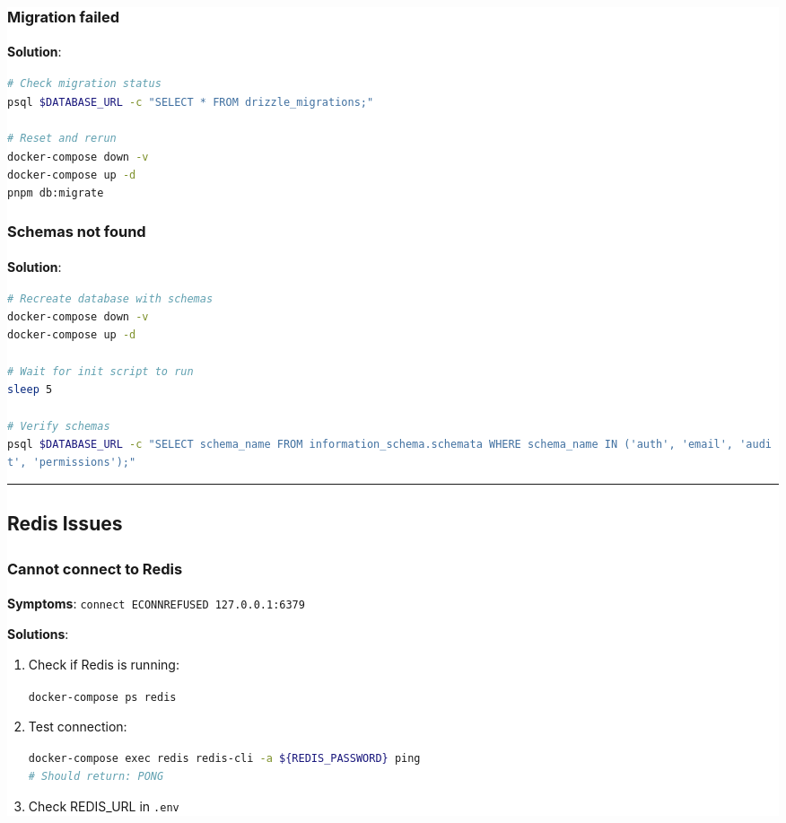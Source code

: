 ### Migration failed

**Solution**:

```bash
# Check migration status
psql $DATABASE_URL -c "SELECT * FROM drizzle_migrations;"

# Reset and rerun
docker-compose down -v
docker-compose up -d
pnpm db:migrate
```

### Schemas not found

**Solution**:

```bash
# Recreate database with schemas
docker-compose down -v
docker-compose up -d

# Wait for init script to run
sleep 5

# Verify schemas
psql $DATABASE_URL -c "SELECT schema_name FROM information_schema.schemata WHERE schema_name IN ('auth', 'email', 'audit', 'permissions');"
```

---

## Redis Issues

### Cannot connect to Redis

**Symptoms**: `connect ECONNREFUSED 127.0.0.1:6379`

**Solutions**:

1. Check if Redis is running:

   ```bash
   docker-compose ps redis
   ```

2. Test connection:

   ```bash
   docker-compose exec redis redis-cli -a ${REDIS_PASSWORD} ping
   # Should return: PONG
   ```

3. Check REDIS_URL in `.env`
